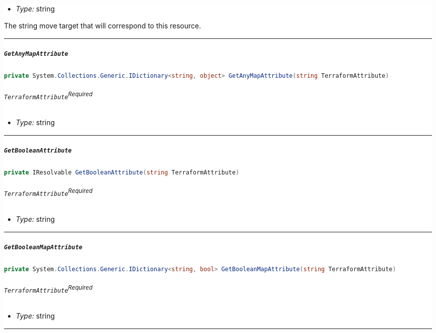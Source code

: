- *Type:* string

The string move target that will correspond to this resource.

---

##### `GetAnyMapAttribute` <a name="GetAnyMapAttribute" id="@cdktf/provider-azurerm.activeDirectoryDomainService.ActiveDirectoryDomainService.getAnyMapAttribute"></a>

```csharp
private System.Collections.Generic.IDictionary<string, object> GetAnyMapAttribute(string TerraformAttribute)
```

###### `TerraformAttribute`<sup>Required</sup> <a name="TerraformAttribute" id="@cdktf/provider-azurerm.activeDirectoryDomainService.ActiveDirectoryDomainService.getAnyMapAttribute.parameter.terraformAttribute"></a>

- *Type:* string

---

##### `GetBooleanAttribute` <a name="GetBooleanAttribute" id="@cdktf/provider-azurerm.activeDirectoryDomainService.ActiveDirectoryDomainService.getBooleanAttribute"></a>

```csharp
private IResolvable GetBooleanAttribute(string TerraformAttribute)
```

###### `TerraformAttribute`<sup>Required</sup> <a name="TerraformAttribute" id="@cdktf/provider-azurerm.activeDirectoryDomainService.ActiveDirectoryDomainService.getBooleanAttribute.parameter.terraformAttribute"></a>

- *Type:* string

---

##### `GetBooleanMapAttribute` <a name="GetBooleanMapAttribute" id="@cdktf/provider-azurerm.activeDirectoryDomainService.ActiveDirectoryDomainService.getBooleanMapAttribute"></a>

```csharp
private System.Collections.Generic.IDictionary<string, bool> GetBooleanMapAttribute(string TerraformAttribute)
```

###### `TerraformAttribute`<sup>Required</sup> <a name="TerraformAttribute" id="@cdktf/provider-azurerm.activeDirectoryDomainService.ActiveDirectoryDomainService.getBooleanMapAttribute.parameter.terraformAttribute"></a>

- *Type:* string

---
